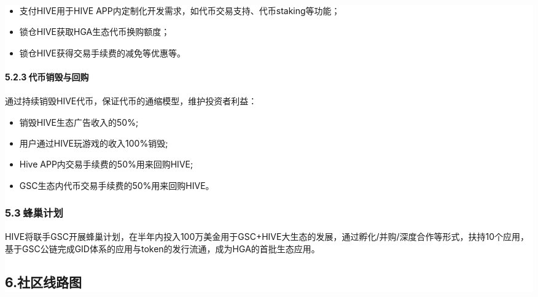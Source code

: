 - 支付HIVE用于HIVE APP内定制化开发需求，如代币交易支持、代币staking等功能；

- 锁仓HIVE获取HGA生态代币换购额度；

- 锁仓HIVE获得交易手续费的减免等优惠等。

#### 5.2.3 代币销毁与回购

通过持续销毁HIVE代币，保证代币的通缩模型，维护投资者利益：

- 销毁HIVE生态广告收入的50%;

- 用户通过HIVE玩游戏的收入100%销毁;

- Hive APP内交易手续费的50%用来回购HIVE;

- GSC生态内代币交易手续费的50%用来回购HIVE。

### 5.3 蜂巢计划

HIVE将联手GSC开展蜂巢计划，在半年内投入100万美金用于GSC+HIVE大生态的发展，通过孵化/并购/深度合作等形式，扶持10个应用，基于GSC公链完成GID体系的应用与token的发行流通，成为HGA的首批生态应用。

## 6.社区线路图



















